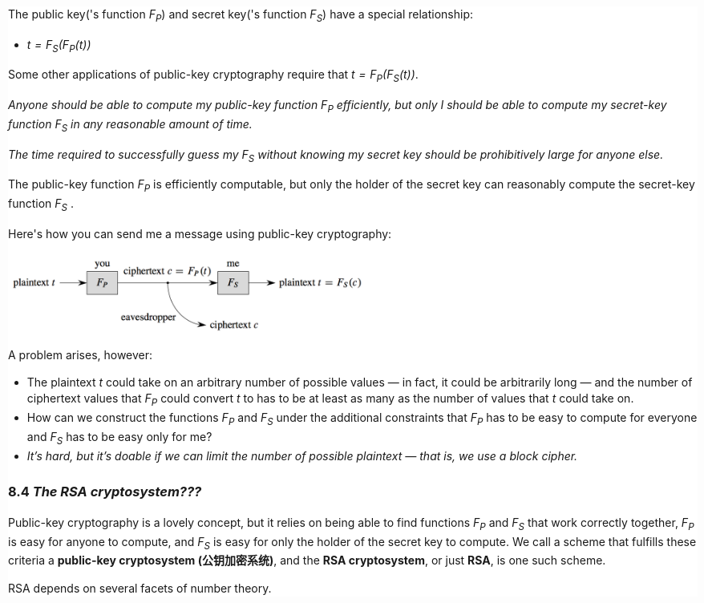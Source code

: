 The public key('s function $F_P$) and secret key('s function $F_S$) have a special relationship:

- *$t=F_S(F_P(t))$*

Some other applications of public-key cryptography require that *$t=F_P(F_S(t))$*.



*Anyone should be able to compute my public-key function $F_P$ efficiently, but only I should be able to compute my secret-key function $F_S$ in any reasonable amount of time.* 

*The time required to successfully guess my $F_S$ without knowing my secret key should be prohibitively large for anyone else.*



The public-key function $F_P$ is efficiently computable, but only the holder of the secret key can reasonably compute the secret-key function $F_S$ .			



Here's how you can send me a message using public-key cryptography:

<img src="images/algrithms-unlocked-img-chapter08-public-crypto.png" width="450">





A problem arises, however: 

- The plaintext $t$ could take on an arbitrary number of possible values — in fact, it could be arbitrarily long — and the number of ciphertext values that $F_P$ could convert $t$ to has to be at least as many as the number of values that $t$ could take on. 
- How can we construct the functions $F_P$ and $F_S$ under the additional constraints that $F_P$ has to be easy to compute for everyone and $F_S$ has to be easy only for me? 
- *It’s hard, but it’s doable if we can limit the number of possible plaintext — that is, we use a block cipher.*





### 8.4 *The RSA cryptosystem???*

Public-key cryptography is a lovely concept, but it relies on being able to find functions $F_P$ and $F_S$ that work correctly together, $F_P$ is easy for anyone to compute, and $F_S$ is easy for only the holder of the secret key to compute. We call a scheme that fulfills these criteria a **public-key cryptosystem (公钥加密系统)**, and the **RSA cryptosystem**, or just **RSA**, is one such scheme.



RSA depends on several facets of number theory. 
